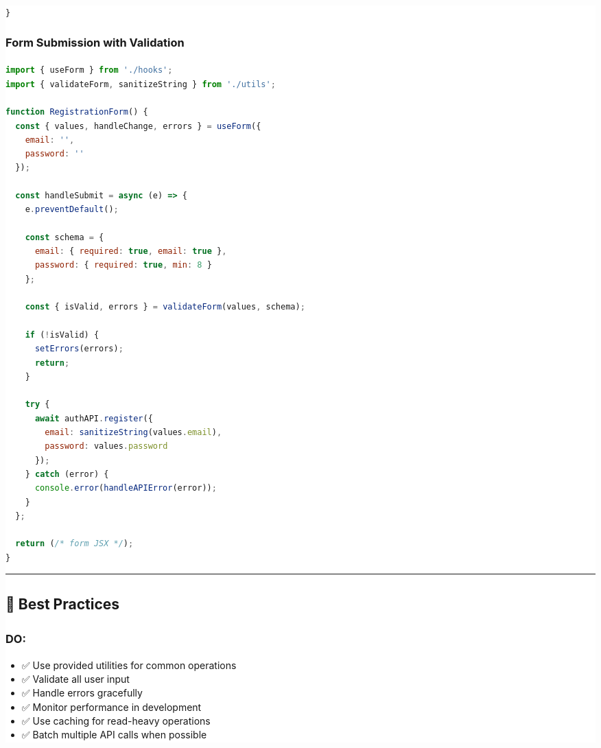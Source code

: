 ```javascript
}
```

### Form Submission with Validation
```javascript
import { useForm } from './hooks';
import { validateForm, sanitizeString } from './utils';

function RegistrationForm() {
  const { values, handleChange, errors } = useForm({
    email: '',
    password: ''
  });

  const handleSubmit = async (e) => {
    e.preventDefault();

    const schema = {
      email: { required: true, email: true },
      password: { required: true, min: 8 }
    };

    const { isValid, errors } = validateForm(values, schema);

    if (!isValid) {
      setErrors(errors);
      return;
    }

    try {
      await authAPI.register({
        email: sanitizeString(values.email),
        password: values.password
      });
    } catch (error) {
      console.error(handleAPIError(error));
    }
  };

  return (/* form JSX */);
}
```

---

## 🎯 Best Practices

### DO:
- ✅ Use provided utilities for common operations
- ✅ Validate all user input
- ✅ Handle errors gracefully
- ✅ Monitor performance in development
- ✅ Use caching for read-heavy operations
- ✅ Batch multiple API calls when possible
